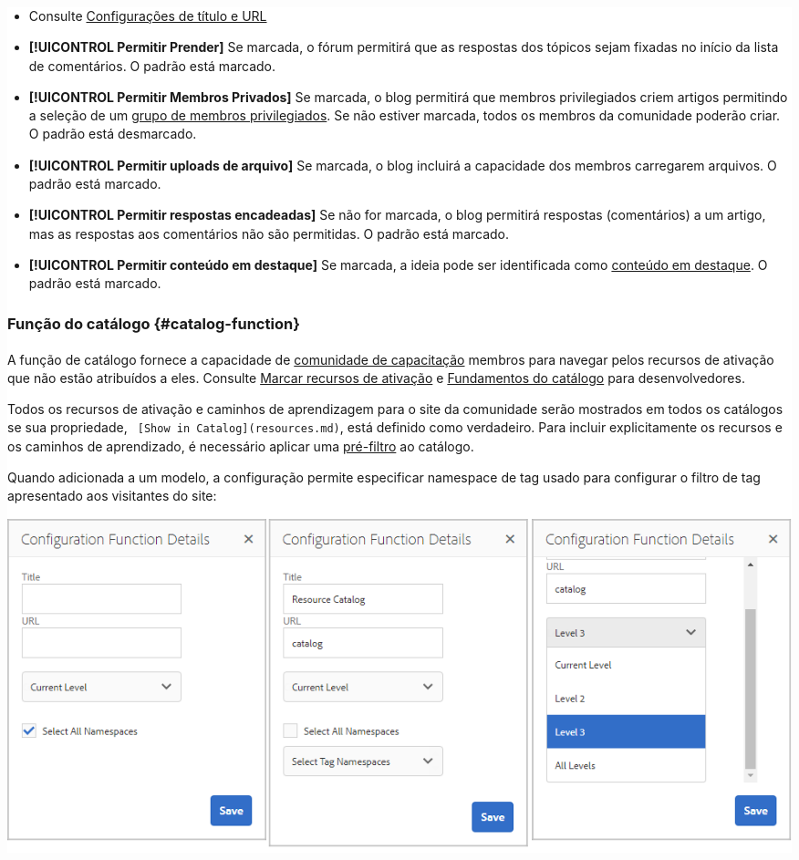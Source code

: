 * Consulte [Configurações de título e URL](#title-and-url-settings)
* **[!UICONTROL Permitir Prender]**
Se marcada, o fórum permitirá que as respostas dos tópicos sejam fixadas no início da lista de comentários. O padrão está marcado.

* **[!UICONTROL Permitir Membros Privados]**
Se marcada, o blog permitirá que membros privilegiados criem artigos permitindo a seleção de um [grupo de membros privilegiados](users.md#privileged-members-group). Se não estiver marcada, todos os membros da comunidade poderão criar. O padrão está desmarcado.

* **[!UICONTROL Permitir uploads de arquivo]**
Se marcada, o blog incluirá a capacidade dos membros carregarem arquivos. O padrão está marcado.

* **[!UICONTROL Permitir respostas encadeadas]**
Se não for marcada, o blog permitirá respostas (comentários) a um artigo, mas as respostas aos comentários não são permitidas. O padrão está marcado.

* **[!UICONTROL Permitir conteúdo em destaque]**
Se marcada, a ideia pode ser identificada como [conteúdo em destaque](featured.md). O padrão está marcado.

### Função do catálogo {#catalog-function}

A função de catálogo fornece a capacidade de [comunidade de capacitação](overview.md#enablement-community) membros para navegar pelos recursos de ativação que não estão atribuídos a eles. Consulte [Marcar recursos de ativação](tag-resources.md) e [Fundamentos do catálogo](catalog-developer-essentials.md) para desenvolvedores.

Todos os recursos de ativação e caminhos de aprendizagem para o site da comunidade serão mostrados em todos os catálogos se sua propriedade, ` [Show in Catalog](resources.md)`, está definido como verdadeiro. Para incluir explicitamente os recursos e os caminhos de aprendizado, é necessário aplicar uma [pré-filtro](catalog-developer-essentials.md#pre-filters) ao catálogo.

Quando adicionada a um modelo, a configuração permite especificar namespace de tag usado para configurar o filtro de tag apresentado aos visitantes do site:

![catalogfunc](assets/catalogfunc.png)
